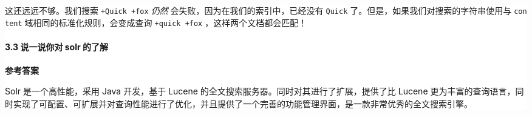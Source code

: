 这还远远不够。我们搜索 `+Quick +fox` *仍然* 会失败，因为在我们的索引中，已经没有 `Quick` 了。但是，如果我们对搜索的字符串使用与 `content` 域相同的标准化规则，会变成查询 `+quick +fox` ，这样两个文档都会匹配！

#### 3.3 说一说你对 solr 的了解

**参考答案**

Solr 是一个高性能，采用 Java 开发，基于 Lucene 的全文搜索服务器。同时对其进行了扩展，提供了比 Lucene 更为丰富的查询语言，同时实现了可配置、可扩展并对查询性能进行了优化，并且提供了一个完善的功能管理界面，是一款非常优秀的全文搜索引擎。